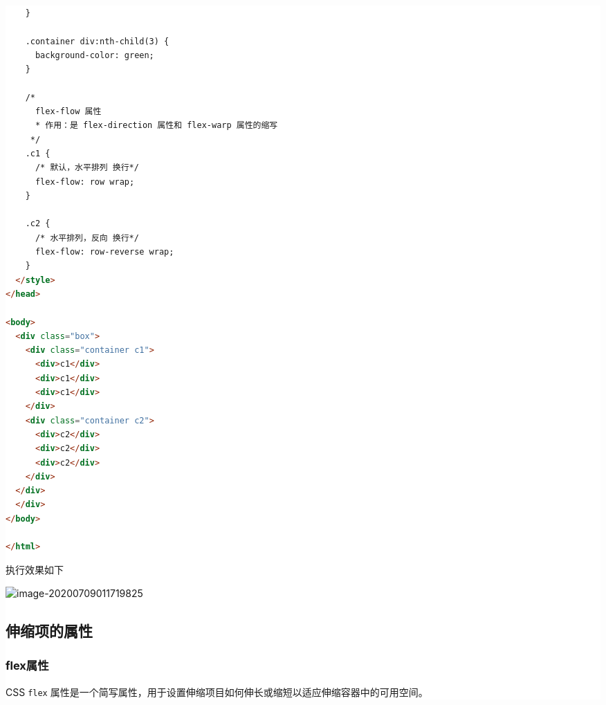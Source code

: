 ```html
    }

    .container div:nth-child(3) {
      background-color: green;
    }

    /* 
      flex-flow 属性
      * 作用：是 flex-direction 属性和 flex-warp 属性的缩写
     */
    .c1 {
      /* 默认，水平排列 换行*/
      flex-flow: row wrap;
    }

    .c2 {
      /* 水平排列，反向 换行*/
      flex-flow: row-reverse wrap;
    }
  </style>
</head>

<body>
  <div class="box">
    <div class="container c1">
      <div>c1</div>
      <div>c1</div>
      <div>c1</div>
    </div>
    <div class="container c2">
      <div>c2</div>
      <div>c2</div>
      <div>c2</div>
    </div>
  </div>
  </div>
</body>

</html>
```

执行效果如下

![image-20200709011719825](http://img.wangshmily.top/image-20200709011719825.png)

## 伸缩项的属性

### flex属性

CSS `flex` 属性是一个简写属性，用于设置伸缩项目如何伸长或缩短以适应伸缩容器中的可用空间。
